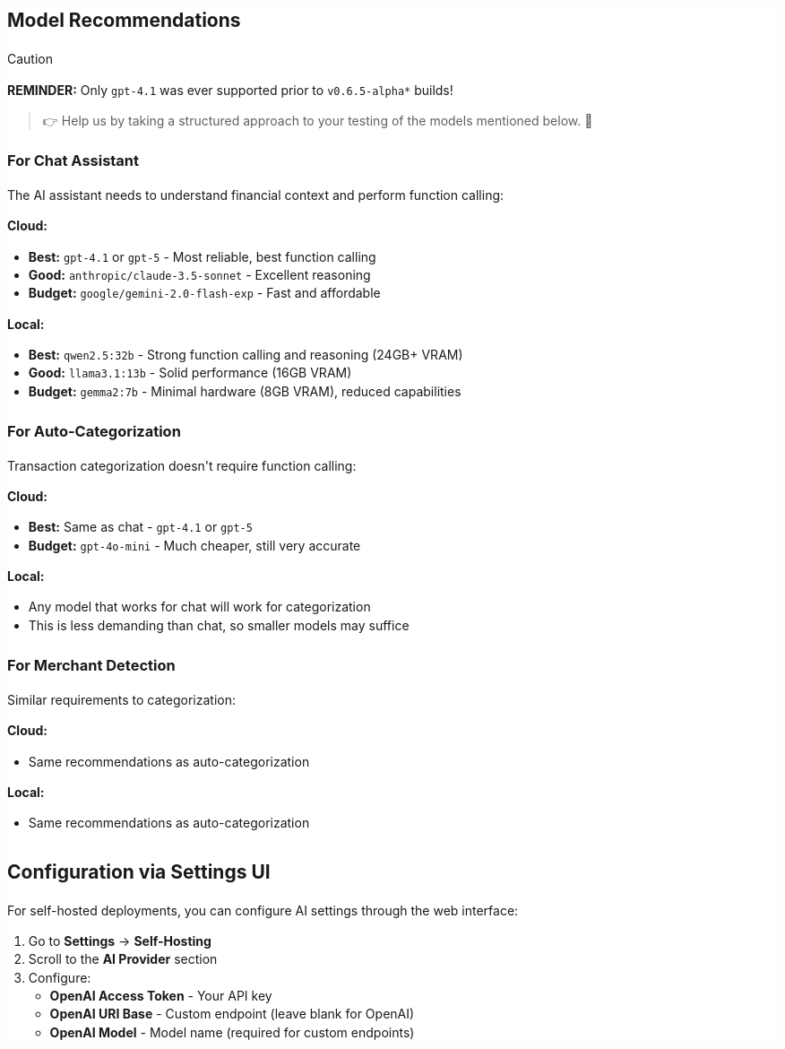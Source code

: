 ```yaml
```

## Model Recommendations

> [!CAUTION]
> **REMINDER:** Only `gpt-4.1` was ever supported prior to `v0.6.5-alpha*` builds!

> 👉 Help us by taking a structured approach to your testing of the models mentioned below. 🙏

### For Chat Assistant

The AI assistant needs to understand financial context and perform function calling:

**Cloud:**
- **Best:** `gpt-4.1` or `gpt-5` - Most reliable, best function calling
- **Good:** `anthropic/claude-3.5-sonnet` - Excellent reasoning
- **Budget:** `google/gemini-2.0-flash-exp` - Fast and affordable

**Local:**
- **Best:** `qwen2.5:32b` - Strong function calling and reasoning (24GB+ VRAM)
- **Good:** `llama3.1:13b` - Solid performance (16GB VRAM)
- **Budget:** `gemma2:7b` - Minimal hardware (8GB VRAM), reduced capabilities

### For Auto-Categorization

Transaction categorization doesn't require function calling:

**Cloud:**
- **Best:** Same as chat - `gpt-4.1` or `gpt-5`
- **Budget:** `gpt-4o-mini` - Much cheaper, still very accurate

**Local:**
- Any model that works for chat will work for categorization
- This is less demanding than chat, so smaller models may suffice

### For Merchant Detection

Similar requirements to categorization:

**Cloud:**
- Same recommendations as auto-categorization

**Local:**
- Same recommendations as auto-categorization

## Configuration via Settings UI

For self-hosted deployments, you can configure AI settings through the web interface:

1. Go to **Settings** → **Self-Hosting**
2. Scroll to the **AI Provider** section
3. Configure:
   - **OpenAI Access Token** - Your API key
   - **OpenAI URI Base** - Custom endpoint (leave blank for OpenAI)
   - **OpenAI Model** - Model name (required for custom endpoints)
